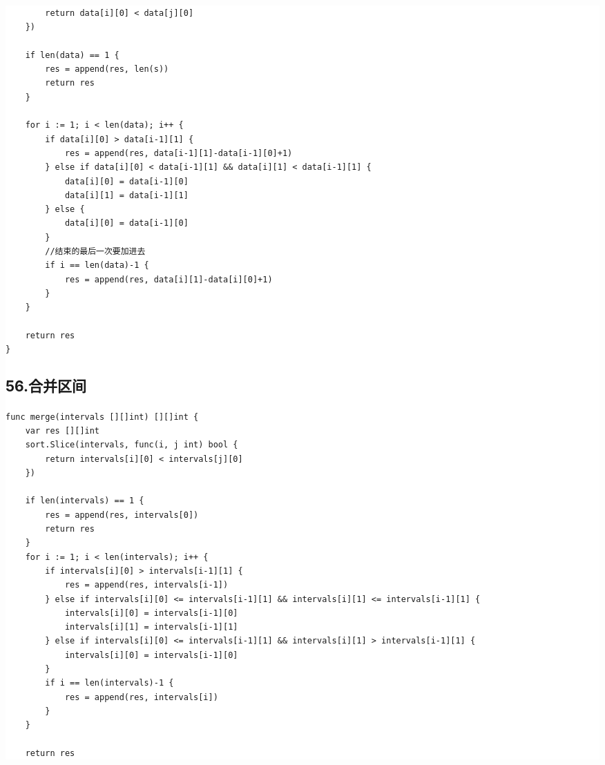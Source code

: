             return data[i][0] < data[j][0]
        })
    
        if len(data) == 1 {
            res = append(res, len(s))
            return res
        }
    
        for i := 1; i < len(data); i++ {
            if data[i][0] > data[i-1][1] {
                res = append(res, data[i-1][1]-data[i-1][0]+1)
            } else if data[i][0] < data[i-1][1] && data[i][1] < data[i-1][1] {
                data[i][0] = data[i-1][0]
                data[i][1] = data[i-1][1]
            } else {
                data[i][0] = data[i-1][0]
            }
            //结束的最后一次要加进去
            if i == len(data)-1 {
                res = append(res, data[i][1]-data[i][0]+1)
            }
        }
    
        return res
    }

## 56.合并区间

    func merge(intervals [][]int) [][]int {
        var res [][]int
        sort.Slice(intervals, func(i, j int) bool {
            return intervals[i][0] < intervals[j][0]
        })
    
        if len(intervals) == 1 {
            res = append(res, intervals[0])
            return res
        }
        for i := 1; i < len(intervals); i++ {
            if intervals[i][0] > intervals[i-1][1] {
                res = append(res, intervals[i-1])
            } else if intervals[i][0] <= intervals[i-1][1] && intervals[i][1] <= intervals[i-1][1] {
                intervals[i][0] = intervals[i-1][0]
                intervals[i][1] = intervals[i-1][1]
            } else if intervals[i][0] <= intervals[i-1][1] && intervals[i][1] > intervals[i-1][1] {
                intervals[i][0] = intervals[i-1][0]
            }
            if i == len(intervals)-1 {
                res = append(res, intervals[i])
            }
        }
    
        return res
    